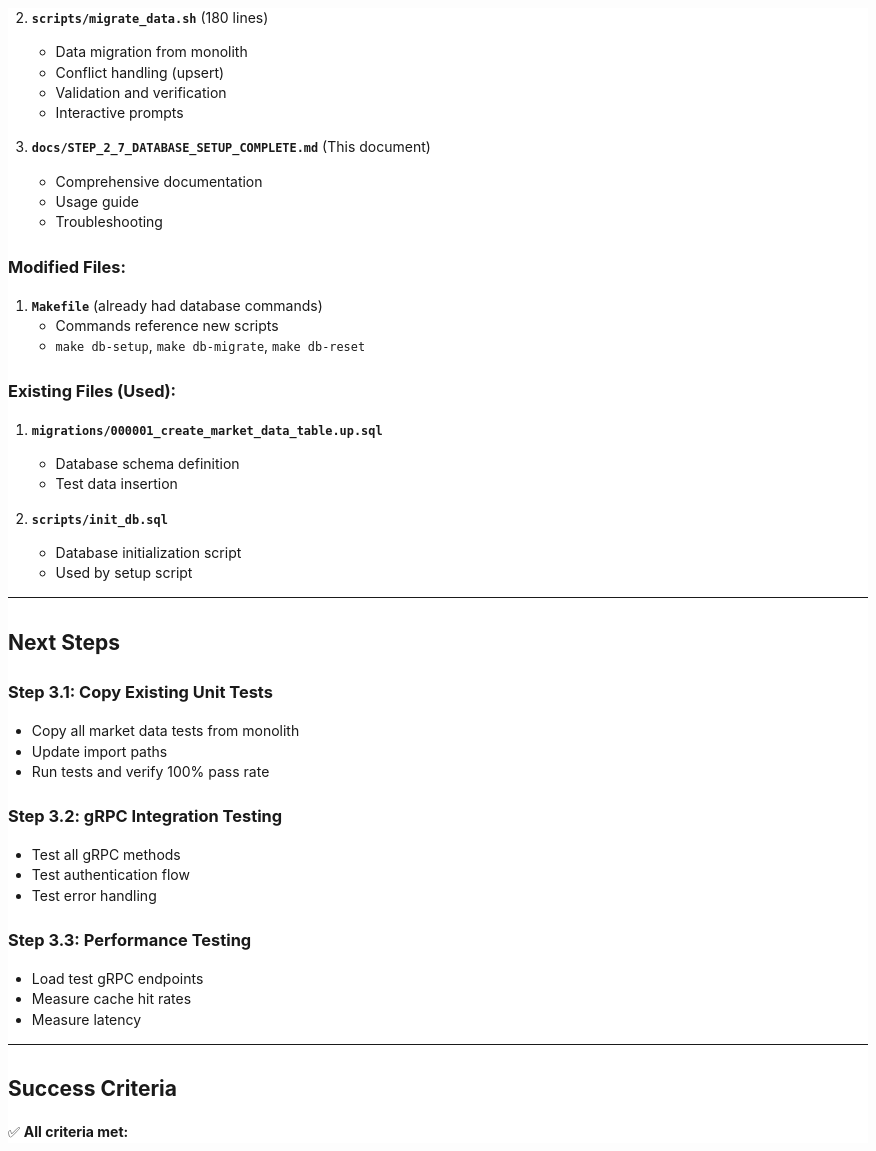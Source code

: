 2. **`scripts/migrate_data.sh`** (180 lines)
   - Data migration from monolith
   - Conflict handling (upsert)
   - Validation and verification
   - Interactive prompts

3. **`docs/STEP_2_7_DATABASE_SETUP_COMPLETE.md`** (This document)
   - Comprehensive documentation
   - Usage guide
   - Troubleshooting

### Modified Files:

1. **`Makefile`** (already had database commands)
   - Commands reference new scripts
   - `make db-setup`, `make db-migrate`, `make db-reset`

### Existing Files (Used):

1. **`migrations/000001_create_market_data_table.up.sql`**
   - Database schema definition
   - Test data insertion

2. **`scripts/init_db.sql`**
   - Database initialization script
   - Used by setup script

---

## Next Steps

### Step 3.1: Copy Existing Unit Tests
- Copy all market data tests from monolith
- Update import paths
- Run tests and verify 100% pass rate

### Step 3.2: gRPC Integration Testing
- Test all gRPC methods
- Test authentication flow
- Test error handling

### Step 3.3: Performance Testing
- Load test gRPC endpoints
- Measure cache hit rates
- Measure latency

---

## Success Criteria

✅ **All criteria met:**
